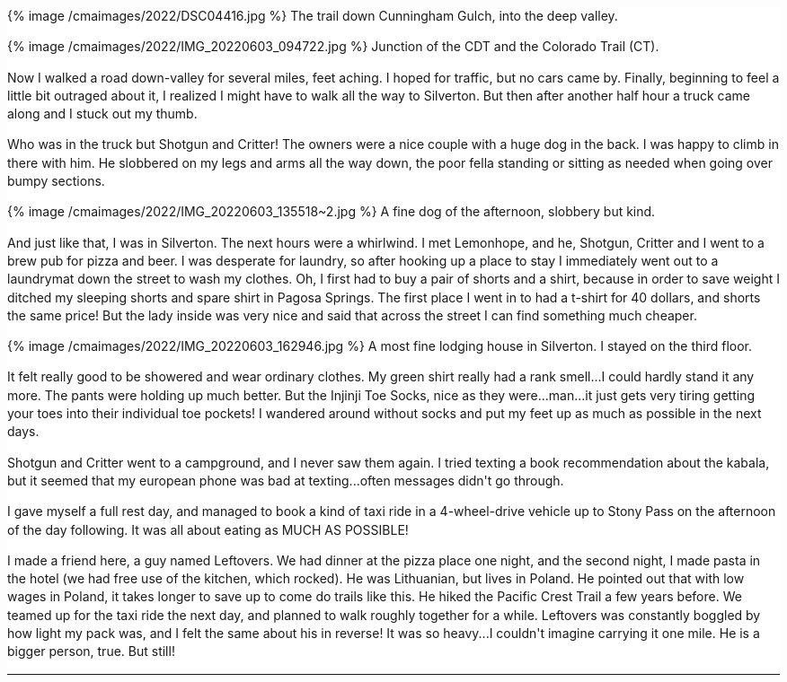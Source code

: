 {% image /cmaimages/2022/DSC04416.jpg %}
The trail down Cunningham Gulch, into the deep valley.

{% image /cmaimages/2022/IMG_20220603_094722.jpg %}
Junction of the CDT and the Colorado Trail (CT).


Now I walked a road down-valley for several miles, feet aching.
I hoped for traffic, but no cars came by. Finally, beginning
to feel a little bit outraged about it, I realized I might have
to walk all the way to Silverton. But then after another half
hour a truck came along and I stuck out my thumb.

Who was in the truck but Shotgun and Critter! The owners were
a nice couple with a huge dog in the back. I was happy to climb
in there with him. He slobbered on my legs and arms all the way
down, the poor fella standing or sitting as needed when going over
bumpy sections.

{% image /cmaimages/2022/IMG_20220603_135518~2.jpg %}
A fine dog of the afternoon, slobbery but kind.

And just like that, I was in Silverton. The next hours were a
whirlwind. I met Lemonhope, and he, Shotgun, Critter and I went
to a brew pub for pizza and beer. I was desperate for laundry,
so after hooking up a place to stay I immediately went out to
a laundrymat down the street to wash my clothes. Oh, I first
had to buy a pair of shorts and a shirt, because in order to
save weight I ditched my sleeping shorts and spare shirt in
Pagosa Springs. The first place I went in to had a t-shirt for
40 dollars, and shorts the same price! But the lady inside was
very nice and said that across the street I can find something
much cheaper.

{% image /cmaimages/2022/IMG_20220603_162946.jpg %}
A most fine lodging house in Silverton. I stayed on the third floor.

It felt really good to be showered and wear ordinary clothes. My
green shirt really had a rank smell...I could hardly stand it
any more. The pants were holding up much better. But the Injinji
Toe Socks, nice as they were...man...it just gets very tiring
getting your toes into their individual toe pockets! I wandered
around without socks and put my feet up as much as possible
in the next days.

Shotgun and Critter went to a campground, and I never saw them
again. I tried texting a book recommendation about the kabala, but
it seemed that my european phone was bad at texting...often
messages didn't go through.

I gave myself a full rest day, and managed to book a kind of taxi
ride in a 4-wheel-drive vehicle up to Stony Pass on the afternoon
of the day following. It was all about eating as MUCH AS POSSIBLE!

I made a friend here, a guy named Leftovers. We had dinner at
the pizza place one night, and the second night, I made pasta in
the hotel (we had free use of the kitchen, which rocked). He was
Lithuanian, but lives in Poland. He pointed out that with low
wages in Poland, it takes longer to save up to come do trails
like this. He hiked the Pacific Crest Trail a few years before.
We teamed up for the taxi ride the next day, and planned to
walk roughly together for a while. Leftovers was constantly
boggled by how light my pack was, and I felt the same about his
in reverse! It was so heavy...I couldn't imagine carrying it
one mile. He is a bigger person, true. But still!

---